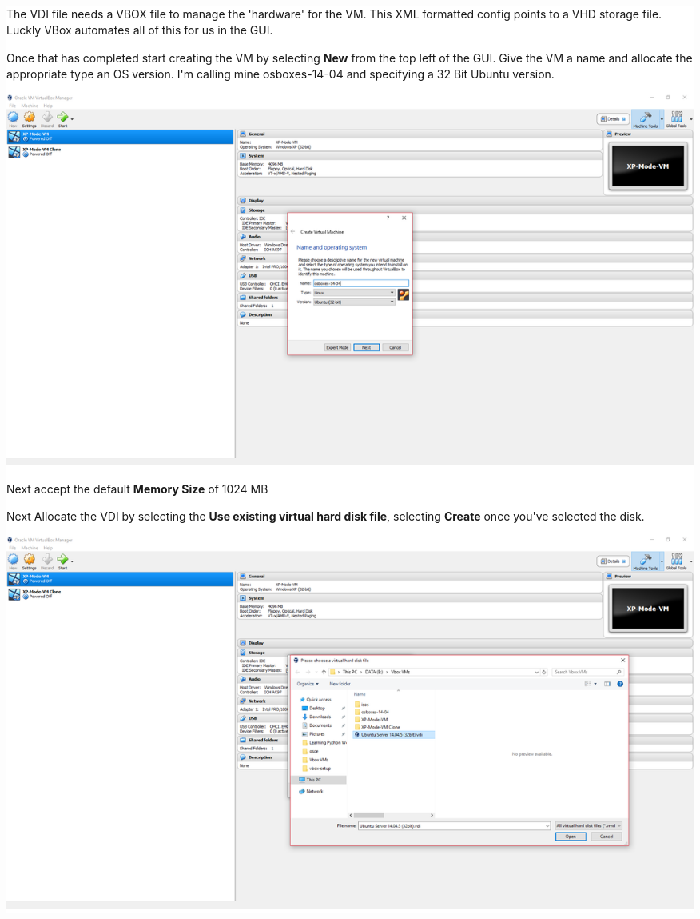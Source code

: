 The VDI file needs a VBOX file to manage the 'hardware' for the VM. This XML formatted config points to a VHD storage file. Luckly VBox automates all of this for us in the GUI.

Once that has completed start creating the VM by selecting __New__ from the top left of the GUI. Give the VM a name and allocate the appropriate type an OS version. I'm calling mine osboxes-14-04 and specifying a 32 Bit Ubuntu version. 

![New VM](images/dojo1/build.png)

Next accept the default __Memory Size__ of 1024 MB

Next Allocate the VDI by selecting the __Use existing virtual hard disk file__, selecting __Create__ once you've selected the disk.

![Disk Allocation](images/dojo1/vdi-pick.png)
